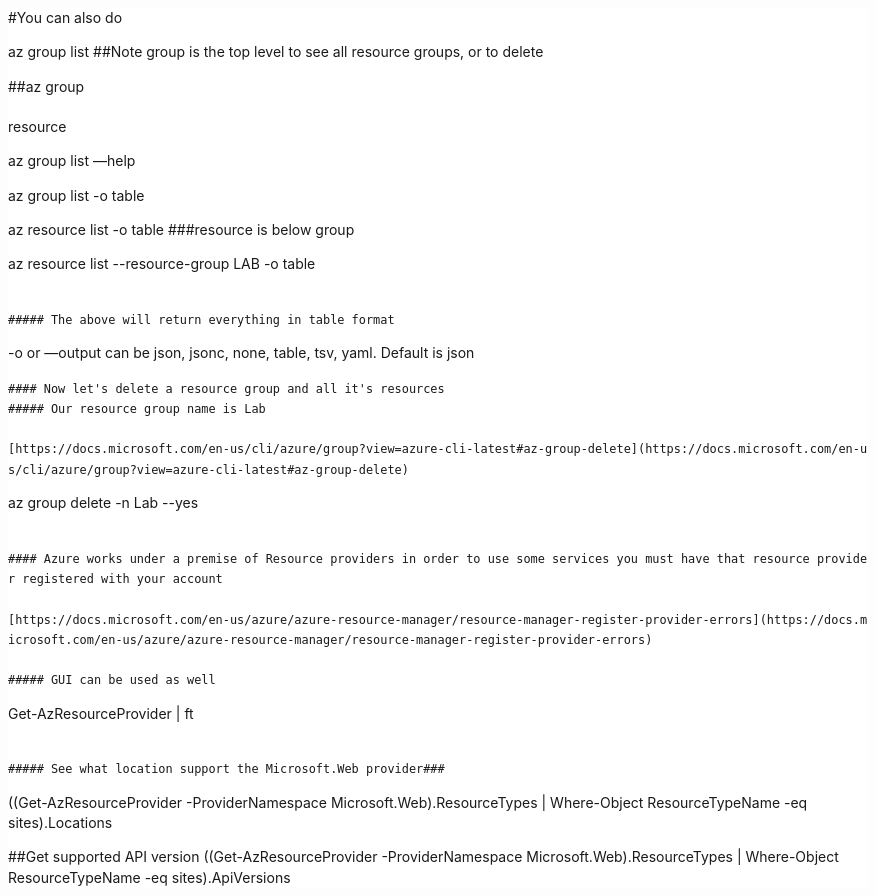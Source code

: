 #You can also do 

az group list ##Note group is the top level to see all resource groups, or to delete

##az group
    \
     \
      resource

az group list —help

az group list -o table

az resource list -o table ###resource is below group

az resource list --resource-group LAB -o table
````

##### The above will return everything in table format

````
-o or —output can be json, jsonc, none, table, tsv, yaml. Default is json
````
#### Now let's delete a resource group and all it's resources
##### Our resource group name is Lab

[https://docs.microsoft.com/en-us/cli/azure/group?view=azure-cli-latest#az-group-delete](https://docs.microsoft.com/en-us/cli/azure/group?view=azure-cli-latest#az-group-delete)

````
az group delete -n Lab --yes
````

#### Azure works under a premise of Resource providers in order to use some services you must have that resource provider registered with your account

[https://docs.microsoft.com/en-us/azure/azure-resource-manager/resource-manager-register-provider-errors](https://docs.microsoft.com/en-us/azure/azure-resource-manager/resource-manager-register-provider-errors)

##### GUI can be used as well

````
Get-AzResourceProvider | ft
````

##### See what location support the Microsoft.Web provider###

````
((Get-AzResourceProvider -ProviderNamespace Microsoft.Web).ResourceTypes | Where-Object ResourceTypeName -eq sites).Locations

##Get supported API version
((Get-AzResourceProvider -ProviderNamespace Microsoft.Web).ResourceTypes | Where-Object ResourceTypeName -eq sites).ApiVersions
